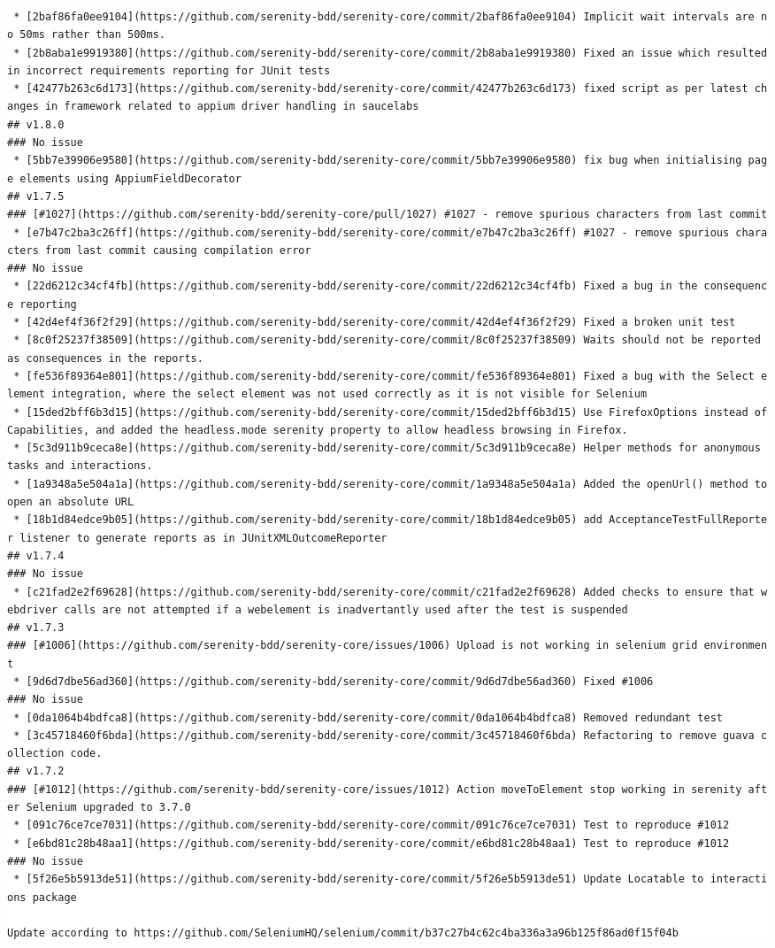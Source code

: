 ```
 * [2baf86fa0ee9104](https://github.com/serenity-bdd/serenity-core/commit/2baf86fa0ee9104) Implicit wait intervals are no 50ms rather than 500ms.
 * [2b8aba1e9919380](https://github.com/serenity-bdd/serenity-core/commit/2b8aba1e9919380) Fixed an issue which resulted in incorrect requirements reporting for JUnit tests
 * [42477b263c6d173](https://github.com/serenity-bdd/serenity-core/commit/42477b263c6d173) fixed script as per latest changes in framework related to appium driver handling in saucelabs
## v1.8.0
### No issue
 * [5bb7e39906e9580](https://github.com/serenity-bdd/serenity-core/commit/5bb7e39906e9580) fix bug when initialising page elements using AppiumFieldDecorator
## v1.7.5
### [#1027](https://github.com/serenity-bdd/serenity-core/pull/1027) #1027 - remove spurious characters from last commit 
 * [e7b47c2ba3c26ff](https://github.com/serenity-bdd/serenity-core/commit/e7b47c2ba3c26ff) #1027 - remove spurious characters from last commit causing compilation error
### No issue
 * [22d6212c34cf4fb](https://github.com/serenity-bdd/serenity-core/commit/22d6212c34cf4fb) Fixed a bug in the consequence reporting
 * [42d4ef4f36f2f29](https://github.com/serenity-bdd/serenity-core/commit/42d4ef4f36f2f29) Fixed a broken unit test
 * [8c0f25237f38509](https://github.com/serenity-bdd/serenity-core/commit/8c0f25237f38509) Waits should not be reported as consequences in the reports.
 * [fe536f89364e801](https://github.com/serenity-bdd/serenity-core/commit/fe536f89364e801) Fixed a bug with the Select element integration, where the select element was not used correctly as it is not visible for Selenium
 * [15ded2bff6b3d15](https://github.com/serenity-bdd/serenity-core/commit/15ded2bff6b3d15) Use FirefoxOptions instead of Capabilities, and added the headless.mode serenity property to allow headless browsing in Firefox.
 * [5c3d911b9ceca8e](https://github.com/serenity-bdd/serenity-core/commit/5c3d911b9ceca8e) Helper methods for anonymous tasks and interactions.
 * [1a9348a5e504a1a](https://github.com/serenity-bdd/serenity-core/commit/1a9348a5e504a1a) Added the openUrl() method to open an absolute URL
 * [18b1d84edce9b05](https://github.com/serenity-bdd/serenity-core/commit/18b1d84edce9b05) add AcceptanceTestFullReporter listener to generate reports as in JUnitXMLOutcomeReporter
## v1.7.4
### No issue
 * [c21fad2e2f69628](https://github.com/serenity-bdd/serenity-core/commit/c21fad2e2f69628) Added checks to ensure that webdriver calls are not attempted if a webelement is inadvertantly used after the test is suspended
## v1.7.3
### [#1006](https://github.com/serenity-bdd/serenity-core/issues/1006) Upload is not working in selenium grid environment 
 * [9d6d7dbe56ad360](https://github.com/serenity-bdd/serenity-core/commit/9d6d7dbe56ad360) Fixed #1006
### No issue
 * [0da1064b4bdfca8](https://github.com/serenity-bdd/serenity-core/commit/0da1064b4bdfca8) Removed redundant test
 * [3c45718460f6bda](https://github.com/serenity-bdd/serenity-core/commit/3c45718460f6bda) Refactoring to remove guava collection code.
## v1.7.2
### [#1012](https://github.com/serenity-bdd/serenity-core/issues/1012) Action moveToElement stop working in serenity after Selenium upgraded to 3.7.0
 * [091c76ce7ce7031](https://github.com/serenity-bdd/serenity-core/commit/091c76ce7ce7031) Test to reproduce #1012
 * [e6bd81c28b48aa1](https://github.com/serenity-bdd/serenity-core/commit/e6bd81c28b48aa1) Test to reproduce #1012
### No issue
 * [5f26e5b5913de51](https://github.com/serenity-bdd/serenity-core/commit/5f26e5b5913de51) Update Locatable to interactions package

Update according to https://github.com/SeleniumHQ/selenium/commit/b37c27b4c62c4ba336a3a96b125f86ad0f15f04b
```
